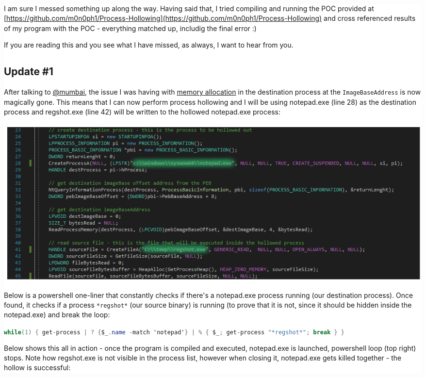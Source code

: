 I am sure I messed something up along the way. Having said that, I tried compiling and running the POC provided at [https://github.com/m0n0ph1/Process-Hollowing](https://github.com/m0n0ph1/Process-Hollowing) and cross referenced results of my program with the POC - everything matched up, includig the final error :\)

If you are reading this and you see what I have missed, as always, I want to hear from you.

## Update \#1

After talking to [@mumbai](https://twitter.com/ilove2pwn_), the issue I was having with [memory allocation](process-hollowing.md#allocating-memory-in-destination-image) in the destination process at the `ImageBaseAddress` is now magically gone. This means that I can now perform process hollowing and I will be using notepad.exe \(line 28\) as the destination process and regshot.exe \(line 42\) will be written to the hollowed notepad.exe process:

![](../../.gitbook/assets/screenshot-from-2019-04-29-21-15-38.png)

Below is a powershell one-liner that constantly checks if there's a notepad.exe process running \(our destination process\). Once found, it checks if a process `*regshot*` \(our source binary\) is running \(to prove that it is not, since it should be hidden inside the notepad.exe\) and break the loop:

```csharp
while(1) { get-process | ? {$_.name -match 'notepad'} | % { $_; get-process "*regshot*"; break } }
```

Below shows this all in action - once the program is compiled and executed, notepad.exe is launched, powershell loop \(top right\) stops. Note how regshot.exe is not visible in the process list, however when closing it, notepad.exe gets killed together - the hollow is successful:
